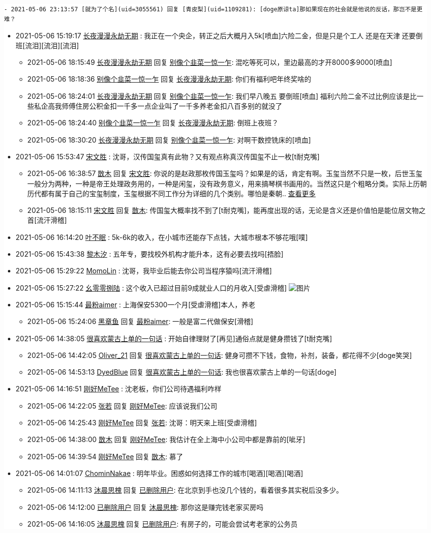     - 2021-05-06 23:13:57 [就为了个名](uid=3055561) 回复 [青皮梨](uid=1109281): [doge原谅ta]那如果现在的社会就是他说的反话，那岂不是更难？ 

- 2021-05-06 15:19:17 [长夜漫漫永劫无期](uid=3800103) : 我正在一个央企，转正之后大概月入5k[喷血]六险二金，但是只是个工人     还是在天津  还要倒班[流泪][流泪][流泪] 

    - 2021-05-06 18:15:49 [长夜漫漫永劫无期](uid=3800103) 回复 [别像个韭菜一惊一乍](uid=824256): 混吃等死可以，里边最高的才开8000多9000[喷血] 

    - 2021-05-06 18:18:36 [别像个韭菜一惊一乍](uid=824256) 回复 [长夜漫漫永劫无期](uid=3800103): 你们有福利吧年终奖啥的 

    - 2021-05-06 18:24:01 [长夜漫漫永劫无期](uid=3800103) 回复 [别像个韭菜一惊一乍](uid=824256): 我们早八晚五  要倒班[喷血]  福利六险二金不过比例应该是比一些私企高我师傅住房公积金扣一千多一点企业叫了一千多养老金扣八百多别的就没了 

    - 2021-05-06 18:24:40 [别像个韭菜一惊一乍](uid=824256) 回复 [长夜漫漫永劫无期](uid=3800103): 倒班上夜班？ 

    - 2021-05-06 18:30:20 [长夜漫漫永劫无期](uid=3800103) 回复 [别像个韭菜一惊一乍](uid=824256): 对啊干数控铣床的[喷血] 

- 2021-05-06 15:53:47 [宋文胜](uid=1828125) : 沈哥，汉传国玺真有此物？又有观点称真汉传国玺不止一枚[t耐克嘴] 

    - 2021-05-06 16:38:57 [㪚木](uid=1081091) 回复 [宋文胜](uid=1828125): 你说的是赵政那枚传国玉玺吗？如果是的话，肯定有啊。玉玺当然不只是一枚，后世玉玺一般分为两种，一种是帝王处理政务用的，一种是闲玺，没有政务意义，用来搞琴棋书画用的。当然这只是个粗略分类。实际上历朝历代都有属于自己的宝玺制度，玉玺根据不同工作分为详细的几个类别。哪怕是秦朝.. <a href="/feed/replyList?id=203093616">查看更多</a> 

    - 2021-05-06 18:15:11 [宋文胜](uid=1828125) 回复 [㪚木](uid=1081091): 传国玺大概率找不到了[t耐克嘴]，能再度出现的话，无论是含义还是价值怕是能位居文物之首[流汗滑稽] 

- 2021-05-06 16:14:20 [叶不眠](uid=1910619) : 5k-6k的收入，在小城市还能存下点钱，大城市根本不够花哦[噗] 

- 2021-05-06 15:43:38 [黎木汐](uid=1904864) : 五年专，要找校外机构才能升本，这有必要去找吗[捂脸] 

- 2021-05-06 15:29:22 [MomoLin](uid=2969296) : 沈哥，我毕业后能去你公司当程序猿吗[流汗滑稽] 

- 2021-05-06 15:27:22 [幺零零捌陆](uid=6463257) : 这个收入已超过目前9成就业人口的月收入[受虐滑稽] ![图片](https://image.coolapk.com/feed/2021/0506/15/6463257_48c16e26_6025_8552@1080x2294.jpeg)

- 2021-05-06 15:15:44 [最粉aimer](uid=1937774) : 上海保安5300一个月[受虐滑稽]本人，养老 

    - 2021-05-06 15:24:06 [黑章鱼](uid=1544882) 回复 [最粉aimer](uid=1937774): 一般是富二代做保安[滑稽] 

- 2021-05-06 14:38:05 [很喜欢蒙古上单的一句话](uid=1372123) : 开始自律理财了[再见]通俗点就是健身攒钱了[t耐克嘴] 

    - 2021-05-06 14:42:05 [Oliver_21](uid=3048778) 回复 [很喜欢蒙古上单的一句话](uid=1372123): 健身可攒不下钱，食物，补剂，装备，都花得不少[doge笑哭] 

    - 2021-05-06 14:53:13 [DyedBlue](uid=2730860) 回复 [很喜欢蒙古上单的一句话](uid=1372123): 我也很喜欢蒙古上单的一句话[doge] 

- 2021-05-06 14:16:51 [刚好MeTee](uid=860189) : 沈老板，你们公司待遇福利咋样 

    - 2021-05-06 14:22:05 [张若](uid=996034) 回复 [刚好MeTee](uid=860189): 应该说我们公司 

    - 2021-05-06 14:25:43 [刚好MeTee](uid=860189) 回复 [张若](uid=996034): 沈哥：明天来上班[受虐滑稽] 

    - 2021-05-06 14:38:00 [㪚木](uid=1081091) 回复 [刚好MeTee](uid=860189): 我估计在全上海中小公司中都是靠前的[呲牙] 

    - 2021-05-06 14:39:54 [刚好MeTee](uid=860189) 回复 [㪚木](uid=1081091): 慕了 

- 2021-05-06 14:01:07 [ChominNakae](uid=1119358) : 明年毕业。困惑如何选择工作的城市[喝酒][喝酒][喝酒] 

    - 2021-05-06 14:11:13 [沐晨思槐](uid=2588037) 回复 [已删除用户](uid=497904): 在北京到手也没几个钱的，看着很多其实税后没多少。 

    - 2021-05-06 14:12:00 [已删除用户](uid=497904) 回复 [沐晨思槐](uid=2588037): 那你这是赚完钱老家买房吗 

    - 2021-05-06 14:16:05 [沐晨思槐](uid=2588037) 回复 [已删除用户](uid=497904): 有房子的，可能会尝试考老家的公务员 
